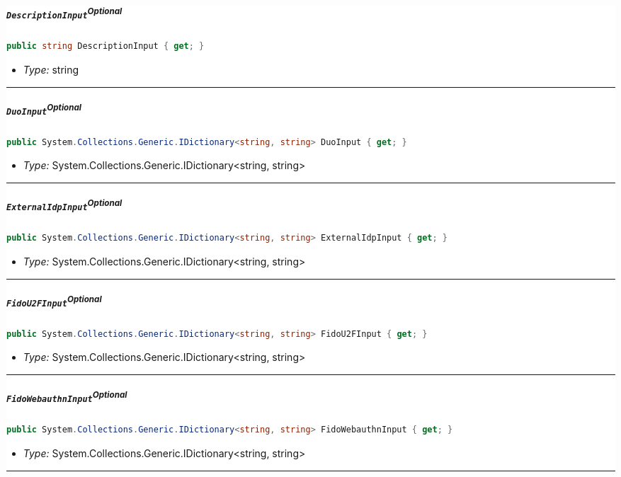 ##### `DescriptionInput`<sup>Optional</sup> <a name="DescriptionInput" id="@cdktf/provider-okta.policyMfa.PolicyMfa.property.descriptionInput"></a>

```csharp
public string DescriptionInput { get; }
```

- *Type:* string

---

##### `DuoInput`<sup>Optional</sup> <a name="DuoInput" id="@cdktf/provider-okta.policyMfa.PolicyMfa.property.duoInput"></a>

```csharp
public System.Collections.Generic.IDictionary<string, string> DuoInput { get; }
```

- *Type:* System.Collections.Generic.IDictionary<string, string>

---

##### `ExternalIdpInput`<sup>Optional</sup> <a name="ExternalIdpInput" id="@cdktf/provider-okta.policyMfa.PolicyMfa.property.externalIdpInput"></a>

```csharp
public System.Collections.Generic.IDictionary<string, string> ExternalIdpInput { get; }
```

- *Type:* System.Collections.Generic.IDictionary<string, string>

---

##### `FidoU2FInput`<sup>Optional</sup> <a name="FidoU2FInput" id="@cdktf/provider-okta.policyMfa.PolicyMfa.property.fidoU2FInput"></a>

```csharp
public System.Collections.Generic.IDictionary<string, string> FidoU2FInput { get; }
```

- *Type:* System.Collections.Generic.IDictionary<string, string>

---

##### `FidoWebauthnInput`<sup>Optional</sup> <a name="FidoWebauthnInput" id="@cdktf/provider-okta.policyMfa.PolicyMfa.property.fidoWebauthnInput"></a>

```csharp
public System.Collections.Generic.IDictionary<string, string> FidoWebauthnInput { get; }
```

- *Type:* System.Collections.Generic.IDictionary<string, string>

---
